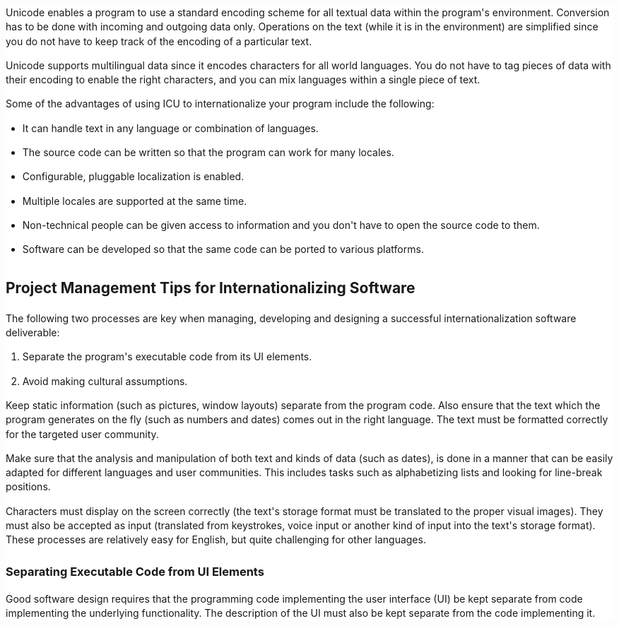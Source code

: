 Unicode enables a program to use a standard encoding scheme for all textual data
within the program's environment. Conversion has to be done with incoming and
outgoing data only. Operations on the text (while it is in the environment) are
simplified since you do not have to keep track of the encoding of a particular
text.

Unicode supports multilingual data since it encodes characters for all world
languages. You do not have to tag pieces of data with their encoding to enable
the right characters, and you can mix languages within a single piece of text.

Some of the advantages of using ICU to internationalize your program include the
following:

*   It can handle text in any language or combination of languages.

*   The source code can be written so that the program can work for many
    locales.

*   Configurable, pluggable localization is enabled.

*   Multiple locales are supported at the same time.

*   Non-technical people can be given access to information and you don't have
    to open the source code to them.

*   Software can be developed so that the same code can be ported to various
    platforms.

## Project Management Tips for Internationalizing Software

The following two processes are key when managing, developing and designing a
successful internationalization software deliverable:

1.  Separate the program's executable code from its UI elements.

2.  Avoid making cultural assumptions.

Keep static information (such as pictures, window layouts) separate from the
program code. Also ensure that the text which the program generates on the fly
(such as numbers and dates) comes out in the right language. The text must be
formatted correctly for the targeted user community.

Make sure that the analysis and manipulation of both text and kinds of data
(such as dates), is done in a manner that can be easily adapted for different
languages and user communities. This includes tasks such as alphabetizing lists
and looking for line-break positions.

Characters must display on the screen correctly (the text's storage format must
be translated to the proper visual images). They must also be accepted as input
(translated from keystrokes, voice input or another kind of input into the
text's storage format). These processes are relatively easy for English, but
quite challenging for other languages.

### Separating Executable Code from UI Elements

Good software design requires that the programming code implementing the user
interface (UI) be kept separate from code implementing the underlying
functionality. The description of the UI must also be kept separate from the
code implementing it.

